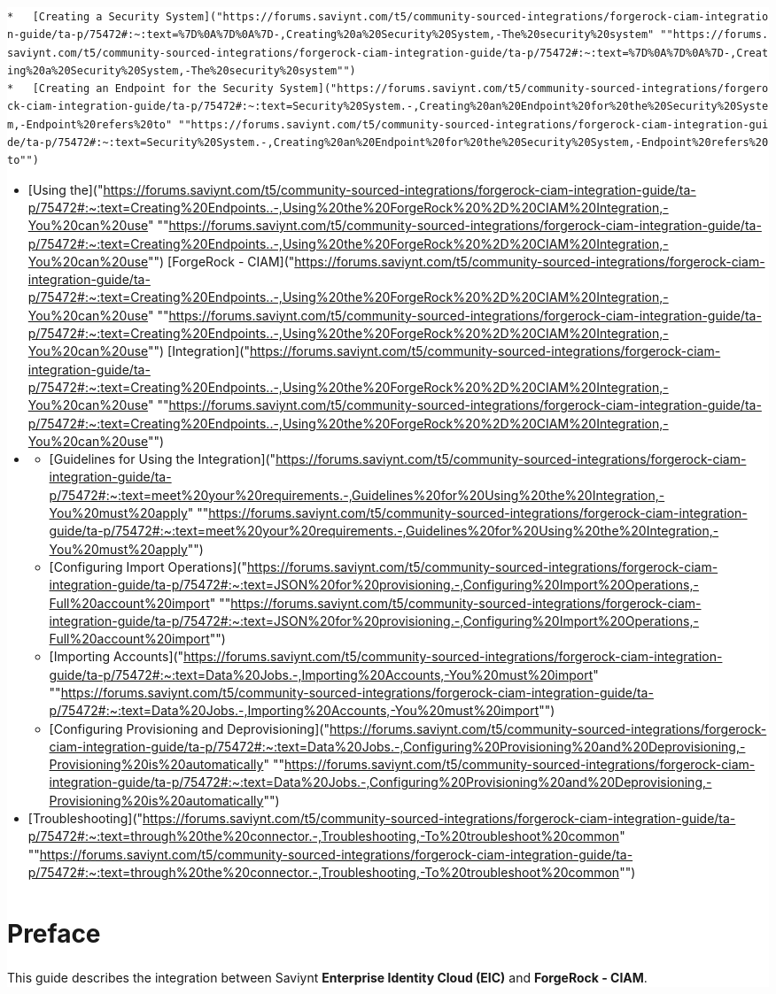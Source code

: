     *   [Creating a Security System]("https://forums.saviynt.com/t5/community-sourced-integrations/forgerock-ciam-integration-guide/ta-p/75472#:~:text=%7D%0A%7D%0A%7D-,Creating%20a%20Security%20System,-The%20security%20system" ""https://forums.saviynt.com/t5/community-sourced-integrations/forgerock-ciam-integration-guide/ta-p/75472#:~:text=%7D%0A%7D%0A%7D-,Creating%20a%20Security%20System,-The%20security%20system"")
    *   [Creating an Endpoint for the Security System]("https://forums.saviynt.com/t5/community-sourced-integrations/forgerock-ciam-integration-guide/ta-p/75472#:~:text=Security%20System.-,Creating%20an%20Endpoint%20for%20the%20Security%20System,-Endpoint%20refers%20to" ""https://forums.saviynt.com/t5/community-sourced-integrations/forgerock-ciam-integration-guide/ta-p/75472#:~:text=Security%20System.-,Creating%20an%20Endpoint%20for%20the%20Security%20System,-Endpoint%20refers%20to"")
*   [Using the]("https://forums.saviynt.com/t5/community-sourced-integrations/forgerock-ciam-integration-guide/ta-p/75472#:~:text=Creating%20Endpoints..-,Using%20the%20ForgeRock%20%2D%20CIAM%20Integration,-You%20can%20use" ""https://forums.saviynt.com/t5/community-sourced-integrations/forgerock-ciam-integration-guide/ta-p/75472#:~:text=Creating%20Endpoints..-,Using%20the%20ForgeRock%20%2D%20CIAM%20Integration,-You%20can%20use"") [ForgeRock - CIAM]("https://forums.saviynt.com/t5/community-sourced-integrations/forgerock-ciam-integration-guide/ta-p/75472#:~:text=Creating%20Endpoints..-,Using%20the%20ForgeRock%20%2D%20CIAM%20Integration,-You%20can%20use" ""https://forums.saviynt.com/t5/community-sourced-integrations/forgerock-ciam-integration-guide/ta-p/75472#:~:text=Creating%20Endpoints..-,Using%20the%20ForgeRock%20%2D%20CIAM%20Integration,-You%20can%20use"") [Integration]("https://forums.saviynt.com/t5/community-sourced-integrations/forgerock-ciam-integration-guide/ta-p/75472#:~:text=Creating%20Endpoints..-,Using%20the%20ForgeRock%20%2D%20CIAM%20Integration,-You%20can%20use" ""https://forums.saviynt.com/t5/community-sourced-integrations/forgerock-ciam-integration-guide/ta-p/75472#:~:text=Creating%20Endpoints..-,Using%20the%20ForgeRock%20%2D%20CIAM%20Integration,-You%20can%20use"")
*   *   [Guidelines for Using the Integration]("https://forums.saviynt.com/t5/community-sourced-integrations/forgerock-ciam-integration-guide/ta-p/75472#:~:text=meet%20your%20requirements.-,Guidelines%20for%20Using%20the%20Integration,-You%20must%20apply" ""https://forums.saviynt.com/t5/community-sourced-integrations/forgerock-ciam-integration-guide/ta-p/75472#:~:text=meet%20your%20requirements.-,Guidelines%20for%20Using%20the%20Integration,-You%20must%20apply"")
    *   [Configuring Import Operations]("https://forums.saviynt.com/t5/community-sourced-integrations/forgerock-ciam-integration-guide/ta-p/75472#:~:text=JSON%20for%20provisioning.-,Configuring%20Import%20Operations,-Full%20account%20import" ""https://forums.saviynt.com/t5/community-sourced-integrations/forgerock-ciam-integration-guide/ta-p/75472#:~:text=JSON%20for%20provisioning.-,Configuring%20Import%20Operations,-Full%20account%20import"")
    *   [Importing Accounts]("https://forums.saviynt.com/t5/community-sourced-integrations/forgerock-ciam-integration-guide/ta-p/75472#:~:text=Data%20Jobs.-,Importing%20Accounts,-You%20must%20import" ""https://forums.saviynt.com/t5/community-sourced-integrations/forgerock-ciam-integration-guide/ta-p/75472#:~:text=Data%20Jobs.-,Importing%20Accounts,-You%20must%20import"")
    *   [Configuring Provisioning and Deprovisioning]("https://forums.saviynt.com/t5/community-sourced-integrations/forgerock-ciam-integration-guide/ta-p/75472#:~:text=Data%20Jobs.-,Configuring%20Provisioning%20and%20Deprovisioning,-Provisioning%20is%20automatically" ""https://forums.saviynt.com/t5/community-sourced-integrations/forgerock-ciam-integration-guide/ta-p/75472#:~:text=Data%20Jobs.-,Configuring%20Provisioning%20and%20Deprovisioning,-Provisioning%20is%20automatically"")
*   [Troubleshooting]("https://forums.saviynt.com/t5/community-sourced-integrations/forgerock-ciam-integration-guide/ta-p/75472#:~:text=through%20the%20connector.-,Troubleshooting,-To%20troubleshoot%20common" ""https://forums.saviynt.com/t5/community-sourced-integrations/forgerock-ciam-integration-guide/ta-p/75472#:~:text=through%20the%20connector.-,Troubleshooting,-To%20troubleshoot%20common"")

Preface
=======

This guide describes the integration between Saviynt **Enterprise Identity Cloud (EIC)** and **ForgeRock - CIAM**.
